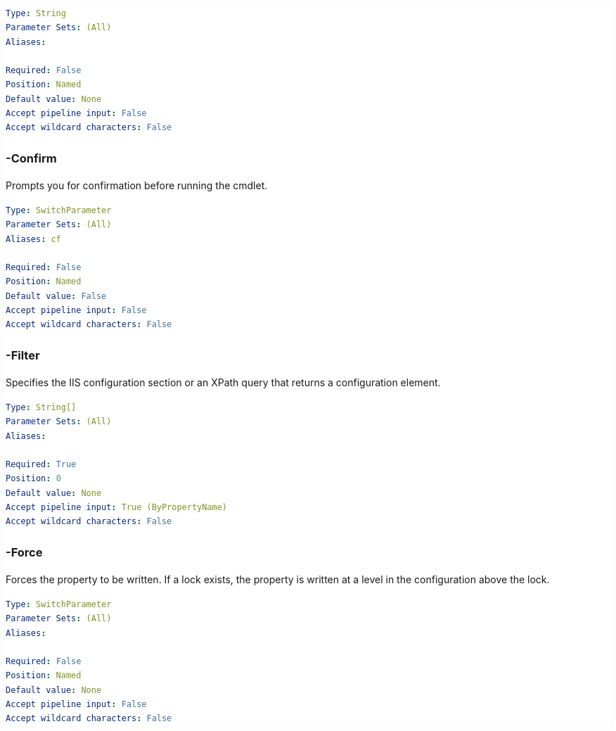 ```yaml
Type: String
Parameter Sets: (All)
Aliases: 

Required: False
Position: Named
Default value: None
Accept pipeline input: False
Accept wildcard characters: False
```

### -Confirm
Prompts you for confirmation before running the cmdlet.

```yaml
Type: SwitchParameter
Parameter Sets: (All)
Aliases: cf

Required: False
Position: Named
Default value: False
Accept pipeline input: False
Accept wildcard characters: False
```

### -Filter
Specifies the IIS configuration section or an XPath query that returns a configuration element.

```yaml
Type: String[]
Parameter Sets: (All)
Aliases: 

Required: True
Position: 0
Default value: None
Accept pipeline input: True (ByPropertyName)
Accept wildcard characters: False
```

### -Force
Forces the property to be written.
If a lock exists, the property is written at a level in the configuration above the lock.

```yaml
Type: SwitchParameter
Parameter Sets: (All)
Aliases: 

Required: False
Position: Named
Default value: None
Accept pipeline input: False
Accept wildcard characters: False
```
